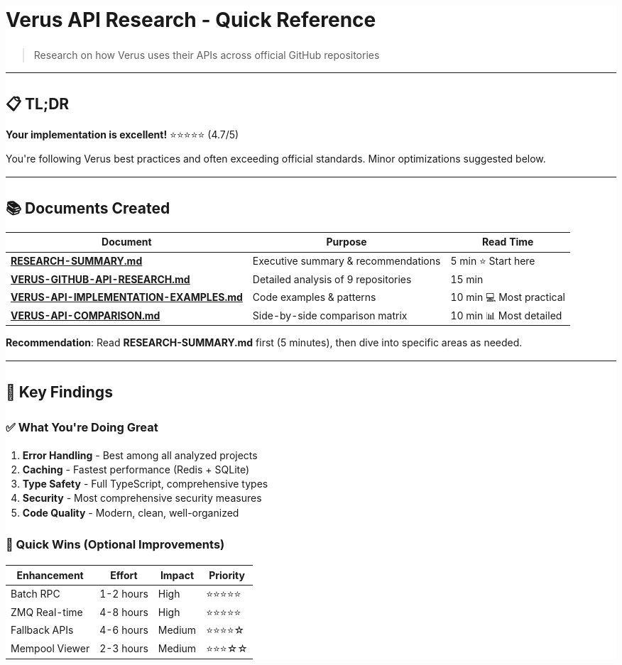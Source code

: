 # Verus API Research - Quick Reference

> Research on how Verus uses their APIs across official GitHub repositories

---

## 📋 TL;DR

**Your implementation is excellent!** ⭐⭐⭐⭐⭐ (4.7/5)

You're following Verus best practices and often exceeding official standards. Minor optimizations suggested below.

---

## 📚 Documents Created

| Document | Purpose | Read Time |
|----------|---------|-----------|
| **[RESEARCH-SUMMARY.md](./RESEARCH-SUMMARY.md)** | Executive summary & recommendations | 5 min ⭐ Start here |
| **[VERUS-GITHUB-API-RESEARCH.md](./VERUS-GITHUB-API-RESEARCH.md)** | Detailed analysis of 9 repositories | 15 min |
| **[VERUS-API-IMPLEMENTATION-EXAMPLES.md](./VERUS-API-IMPLEMENTATION-EXAMPLES.md)** | Code examples & patterns | 10 min 💻 Most practical |
| **[VERUS-API-COMPARISON.md](./VERUS-API-COMPARISON.md)** | Side-by-side comparison matrix | 10 min 📊 Most detailed |

**Recommendation**: Read **RESEARCH-SUMMARY.md** first (5 minutes), then dive into specific areas as needed.

---

## 🎯 Key Findings

### ✅ What You're Doing Great

1. **Error Handling** - Best among all analyzed projects
2. **Caching** - Fastest performance (Redis + SQLite)
3. **Type Safety** - Full TypeScript, comprehensive types
4. **Security** - Most comprehensive security measures
5. **Code Quality** - Modern, clean, well-organized

### 🔄 Quick Wins (Optional Improvements)

| Enhancement | Effort | Impact | Priority |
|-------------|--------|--------|----------|
| Batch RPC | 1-2 hours | High | ⭐⭐⭐⭐⭐ |
| ZMQ Real-time | 4-8 hours | High | ⭐⭐⭐⭐⭐ |
| Fallback APIs | 4-6 hours | Medium | ⭐⭐⭐⭐☆ |
| Mempool Viewer | 2-3 hours | Medium | ⭐⭐⭐☆☆ |
